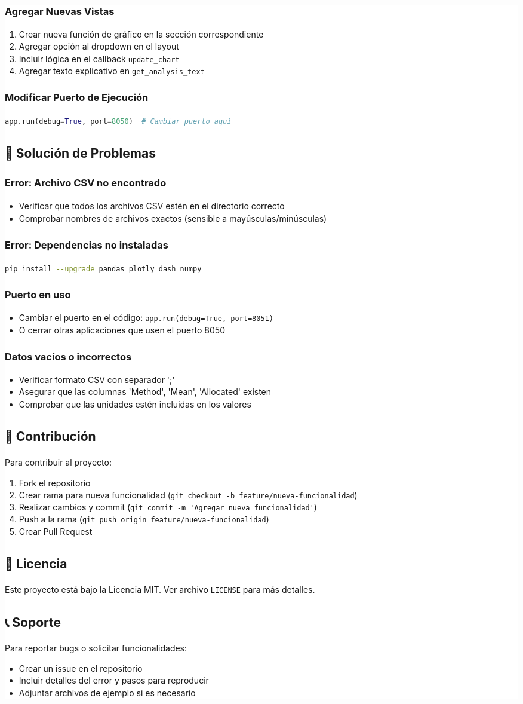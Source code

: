 ### Agregar Nuevas Vistas
1. Crear nueva función de gráfico en la sección correspondiente
2. Agregar opción al dropdown en el layout
3. Incluir lógica en el callback `update_chart`
4. Agregar texto explicativo en `get_analysis_text`

### Modificar Puerto de Ejecución
```python
app.run(debug=True, port=8050)  # Cambiar puerto aquí
```

## 🚨 Solución de Problemas

### Error: Archivo CSV no encontrado
- Verificar que todos los archivos CSV estén en el directorio correcto
- Comprobar nombres de archivos exactos (sensible a mayúsculas/minúsculas)

### Error: Dependencias no instaladas
```bash
pip install --upgrade pandas plotly dash numpy
```

### Puerto en uso
- Cambiar el puerto en el código: `app.run(debug=True, port=8051)`
- O cerrar otras aplicaciones que usen el puerto 8050

### Datos vacíos o incorrectos
- Verificar formato CSV con separador ';'
- Asegurar que las columnas 'Method', 'Mean', 'Allocated' existen
- Comprobar que las unidades estén incluidas en los valores

## 🤝 Contribución

Para contribuir al proyecto:

1. Fork el repositorio
2. Crear rama para nueva funcionalidad (`git checkout -b feature/nueva-funcionalidad`)
3. Realizar cambios y commit (`git commit -m 'Agregar nueva funcionalidad'`)
4. Push a la rama (`git push origin feature/nueva-funcionalidad`)
5. Crear Pull Request

## 📝 Licencia

Este proyecto está bajo la Licencia MIT. Ver archivo `LICENSE` para más detalles.

## 📞 Soporte

Para reportar bugs o solicitar funcionalidades:
- Crear un issue en el repositorio
- Incluir detalles del error y pasos para reproducir
- Adjuntar archivos de ejemplo si es necesario
